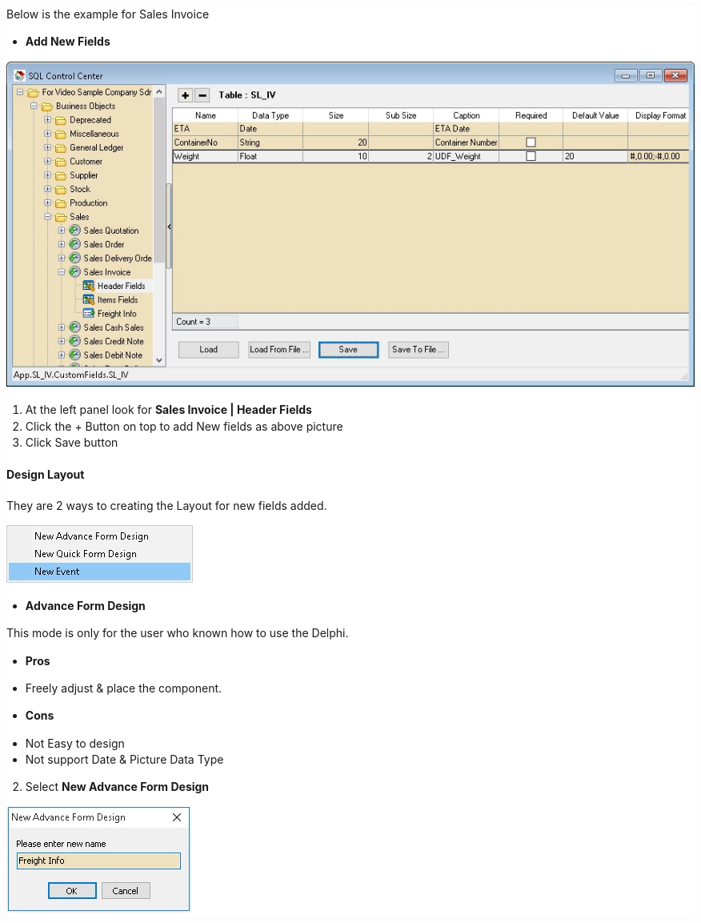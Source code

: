 Below is the example for Sales Invoice

 * **Add New Fields**

 ![sales-invoice-new-field](../../../static/img/usage/tools/tools-basic-guide/sales-invoice-new-field.jpg)

1. At the left panel look for **Sales Invoice | Header Fields**
2. Click the + Button on top to add New fields as above picture
3. Click Save button

 #### **Design Layout**

 They are 2 ways to creating the Layout for new fields added.

 ![new-event-](../../../static/img/usage/tools/tools-basic-guide/new-event-.jpg)

 * **Advance Form Design**

 This mode is only for the user who known how to use the Delphi.

 * **Pros**
 - Freely adjust & place the component.
 * **Cons**
 - Not Easy to design
 - Not support Date & Picture Data Type

02. Select **New Advance Form Design**

 ![new-adv-form-design](../../../static/img/usage/tools/tools-basic-guide/new-adv-form-design.jpg)

